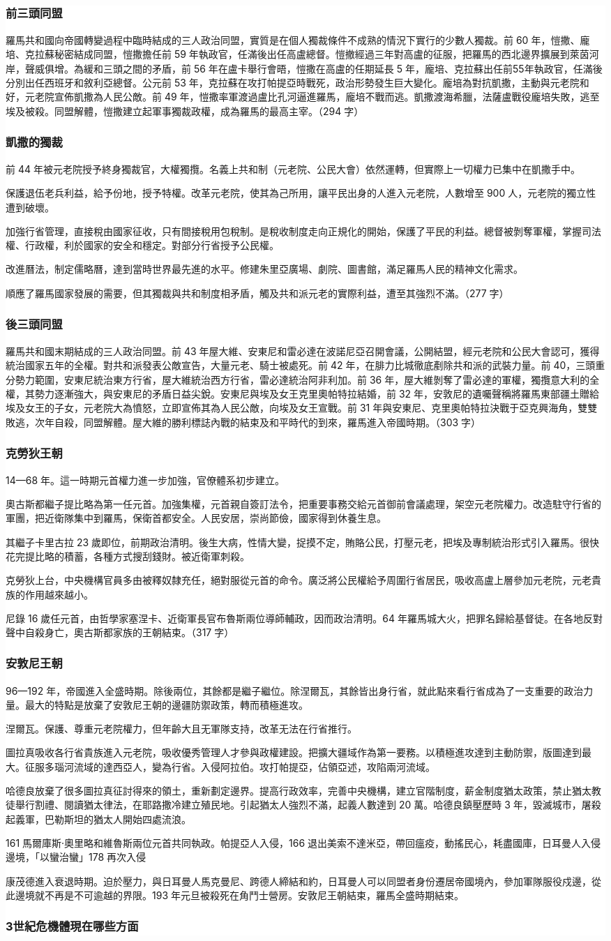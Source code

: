 ### 前三頭同盟

羅馬共和國向帝國轉變過程中臨時結成的三人政治同盟，實質是在個人獨裁條件不成熟的情況下實行的少數人獨裁。前 60 年，愷撒、龐培、克拉蘇秘密結成同盟，愷撒擔任前 59 年執政官，任滿後出任高盧總督。愷撤經過三年對高盧的征服，把羅馬的西北邊界擴展到萊茵河岸，聲威俱增。為緩和三頭之間的矛盾，前 56 年在盧卡舉行會晤，愷撒在高盧的任期延長 5 年，龐培、克拉蘇出任前55年執政官，任滿後分別出任西班牙和敘利亞總督。公元前 53 年，克拉蘇在攻打帕提亞時戰死，政治形勢發生巨大變化。龐培為對抗凱撒，主動與元老院和好，元老院宣佈凱撒為人民公敵。前 49 年，愷撒率軍渡過盧比孔河逼進羅馬，龐培不戰而逃。凱撒渡海希臘，法薩盧戰役龐培失敗，逃至埃及被殺。同盟解體，愷撒建立起軍事獨裁政權，成為羅馬的最高主宰。（294 字）

### 凱撒的獨裁

前 44 年被元老院授予終身獨裁官，大權獨攬。名義上共和制（元老院、公民大會）依然運轉，但實際上一切權力已集中在凱撒手中。

保護退伍老兵利益，給予份地，授予特權。改革元老院，使其為己所用，讓平民出身的人進入元老院，人數增至 900 人，元老院的獨立性遭到破壞。

加強行省管理，直接稅由國家征收，只有間接稅用包稅制。是稅收制度走向正規化的開始，保護了平民的利益。總督被剝奪軍權，掌握司法權、行政權，利於國家的安全和穩定。對部分行省授予公民權。

改進曆法，制定儒略曆，達到當時世界最先進的水平。修建朱里亞廣場、劇院、圖書館，滿足羅馬人民的精神文化需求。

順應了羅馬國家發展的需要，但其獨裁與共和制度相矛盾，觸及共和派元老的實際利益，遭至其強烈不滿。（277 字）

### 後三頭同盟

羅馬共和國末期結成的三人政治同盟。前 43 年屋大維、安東尼和雷必達在波諾尼亞召開會議，公開結盟，經元老院和公民大會認可，獲得統治國家五年的全權。對共和派發表公敵宣告，大量元老、騎士被處死。前 42 年，在腓力比城徹底剷除共和派的武裝力量。前 40，三頭重分勢力範圍，安東尼統治東方行省，屋大維統治西方行省，雷必達統治阿非利加。前 36 年，屋大維剝奪了雷必達的軍權，獨攬意大利的全權，其勢力逐漸強大，與安東尼的矛盾日益尖銳。安東尼與埃及女王克里奧帕特拉結婚，前 32 年，安敦尼的遺囑聲稱將羅馬東部疆土贈給埃及女王的子女，元老院大為憤怒，立即宣佈其為人民公敵，向埃及女王宣戰。前 31 年與安東尼、克里奧帕特拉決戰于亞克興海角，雙雙敗逃，次年自殺，同盟解體。屋大維的勝利標誌內戰的結束及和平時代的到來，羅馬進入帝國時期。（303 字）

### 克勞狄王朝

14—68 年。這一時期元首權力進一步加強，官僚體系初步建立。

奧古斯都繼子提比略為第一任元首。加強集權，元首親自簽訂法令，把重要事務交給元首御前會議處理，架空元老院權力。改造駐守行省的軍團，把近衛隊集中到羅馬，保衛首都安全。人民安居，崇尚節儉，國家得到休養生息。

其繼子卡里古拉 23 歲即位，前期政治清明。後生大病，性情大變，捉摸不定，賄賂公民，打壓元老，把埃及專制統治形式引入羅馬。很快花完提比略的積蓄，各種方式搜刮錢財。被近衛軍刺殺。

克勞狄上台，中央機構官員多由被釋奴隸充任，絕對服從元首的命令。廣泛將公民權給予周圍行省居民，吸收高盧上層參加元老院，元老貴族的作用越來越小。

尼錄 16 歲任元首，由哲學家塞涅卡、近衛軍長官布魯斯兩位導師輔政，因而政治清明。64 年羅馬城大火，把罪名歸給基督徒。在各地反對聲中自殺身亡，奧古斯都家族的王朝結束。（317 字）

### 安敦尼王朝

96—192 年，帝國進入全盛時期。除後兩位，其餘都是繼子繼位。除涅爾瓦，其餘皆出身行省，就此點來看行省成為了一支重要的政治力量。最大的特點是放棄了安敦尼王朝的邊疆防禦政策，轉而積極進攻。

涅爾瓦。保護、尊重元老院權力，但年齡大且无軍隊支持，改革无法在行省推行。

圖拉真吸收各行省貴族進入元老院，吸收優秀管理人才參與政權建設。把擴大疆域作為第一要務。以積極進攻達到主動防禦，版圖達到最大。征服多瑙河流域的達西亞人，變為行省。入侵阿拉伯。攻打帕提亞，佔領亞述，攻陷兩河流域。

哈德良放棄了很多圖拉真征討得來的領土，重新劃定邊界。提高行政效率，完善中央機構，建立官階制度，薪金制度猶太政策，禁止猶太教徒舉行割禮、閱讀猶太律法，在耶路撒冷建立殖民地。引起猶太人強烈不滿，起義人數達到 20 萬。哈德良鎮壓歷時 3 年，毀滅城市，屠殺起義軍，巴勒斯坦的猶太人開始四處流浪。

161 馬爾庫斯·奧里略和維魯斯兩位元首共同執政。帕提亞人入侵，166 退出美索不達米亞，帶回瘟疫，動搖民心，耗盡國庫，日耳曼人入侵邊境，「以蠻治蠻」178 再次入侵

康茂德進入衰退時期。迫於壓力，與日耳曼人馬克曼尼、跨德人締結和約，日耳曼人可以同盟者身份遷居帝國境內，參加軍隊服役戍邊，從此邊境就不再是不可逾越的界限。193 年元旦被殺死在角鬥士營房。安敦尼王朝結束，羅馬全盛時期結束。

### 3世紀危機體現在哪些方面
